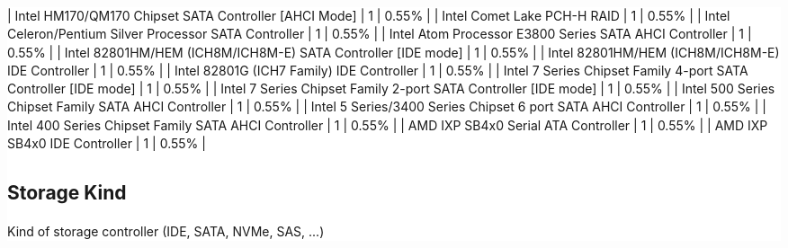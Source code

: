 | Intel HM170/QM170 Chipset SATA Controller [AHCI Mode]                          | 1         | 0.55%   |
| Intel Comet Lake PCH-H RAID                                                    | 1         | 0.55%   |
| Intel Celeron/Pentium Silver Processor SATA Controller                         | 1         | 0.55%   |
| Intel Atom Processor E3800 Series SATA AHCI Controller                         | 1         | 0.55%   |
| Intel 82801HM/HEM (ICH8M/ICH8M-E) SATA Controller [IDE mode]                   | 1         | 0.55%   |
| Intel 82801HM/HEM (ICH8M/ICH8M-E) IDE Controller                               | 1         | 0.55%   |
| Intel 82801G (ICH7 Family) IDE Controller                                      | 1         | 0.55%   |
| Intel 7 Series Chipset Family 4-port SATA Controller [IDE mode]                | 1         | 0.55%   |
| Intel 7 Series Chipset Family 2-port SATA Controller [IDE mode]                | 1         | 0.55%   |
| Intel 500 Series Chipset Family SATA AHCI Controller                           | 1         | 0.55%   |
| Intel 5 Series/3400 Series Chipset 6 port SATA AHCI Controller                 | 1         | 0.55%   |
| Intel 400 Series Chipset Family SATA AHCI Controller                           | 1         | 0.55%   |
| AMD IXP SB4x0 Serial ATA Controller                                            | 1         | 0.55%   |
| AMD IXP SB4x0 IDE Controller                                                   | 1         | 0.55%   |

Storage Kind
------------

Kind of storage controller (IDE, SATA, NVMe, SAS, ...)
